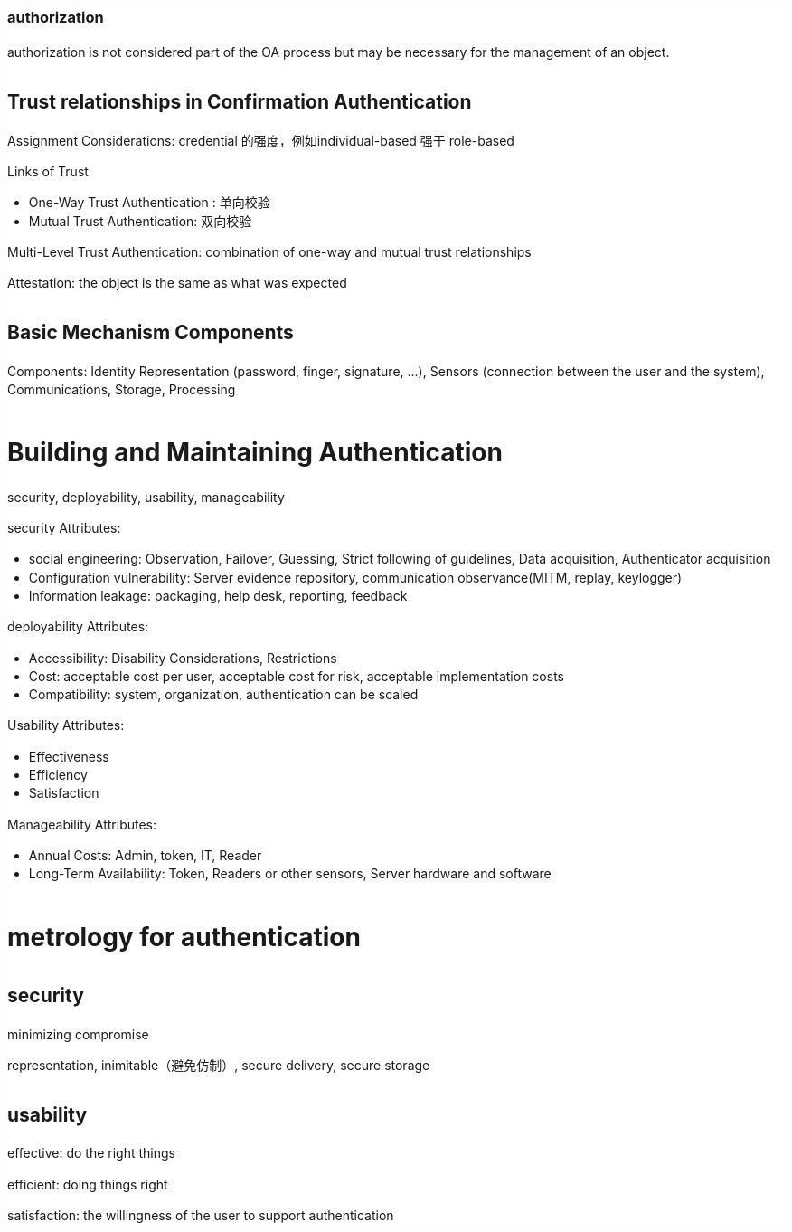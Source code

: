 ### authorization

authorization is not considered part of the OA process but may be necessary for the management of an object.

## Trust relationships in Confirmation Authentication

Assignment Considerations: credential 的强度，例如individual-based 强于 role-based

Links of Trust
- One-Way Trust Authentication : 单向校验
- Mutual Trust Authentication: 双向校验

Multi-Level Trust Authentication: combination of one-way and mutual trust relationships

Attestation: the object is the same as what was expected

## Basic Mechanism Components

Components: Identity Representation (password, finger, signature, ...), Sensors (connection between the user and the system), Communications, Storage, Processing


# Building and Maintaining Authentication

security, deployability, usability, manageability

security Attributes:
- social engineering: Observation, Failover, Guessing, Strict following of guidelines, Data acquisition, Authenticator acquisition
- Configuration vulnerability: Server evidence repository, communication observance(MITM, replay, keylogger)
- Information leakage: packaging, help desk, reporting, feedback

deployability Attributes:
- Accessibility: Disability Considerations, Restrictions
- Cost: acceptable cost per user, acceptable cost for risk, acceptable implementation costs
- Compatibility: system, organization, authentication can be scaled

Usability Attributes:
- Effectiveness
- Efficiency
- Satisfaction

Manageability Attributes:
- Annual Costs: Admin, token, IT, Reader
- Long-Term Availability: Token, Readers or other sensors, Server hardware and software

# metrology for authentication

## security

minimizing compromise

representation, inimitable（避免仿制）, secure delivery, secure storage

## usability

effective: do the right things

efficient: doing things right

satisfaction: the willingness of the user to support authentication

